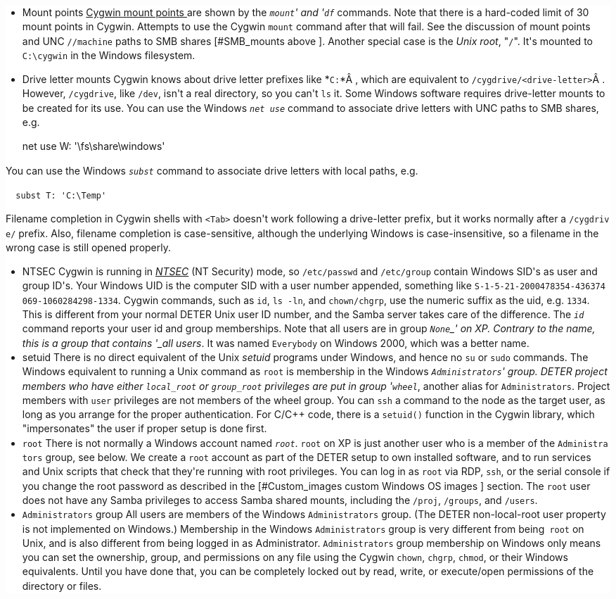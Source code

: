   * Mount points
  [ Cygwin mount points ](http://cygwin.com/cygwin-ug-net/using-utils.html#mount) are shown by the *`mount`_' and '_`df`* commands.
  Note that there is a hard-coded limit of 30 mount points in Cygwin. Attempts to use the Cygwin `mount` command after that will fail.
  See the discussion of mount points and UNC `//machine` paths to SMB shares [#SMB_mounts  above ].
  Another special case is the *Unix root*, "`/`". It's mounted to `C:\cygwin` in the Windows filesystem.
  * Drive letter mounts
  Cygwin knows about drive letter prefixes like *`C:`*Â , which are equivalent to `/cygdrive/<drive-letter>`Â . However, `/cygdrive`, like `/dev`, isn't a real directory, so you can't `ls` it.
  Some Windows software requires drive-letter mounts to be created for its use.
  You can use the Windows *`net use`* command to associate drive letters with UNC paths to SMB shares, e.g.
  	
	  net use W: '\\fs\share\windows'
	  
  You can use the Windows *`subst`* command to associate drive letters with local paths, e.g.
  	
	  subst T: 'C:\Temp'
	  
  Filename completion in Cygwin shells with `<Tab>` doesn't work following a drive-letter prefix, but it works normally after a `/cygdrive/` prefix. Also, filename completion is case-sensitive, although the underlying Windows is case-insensitive, so a filename in the wrong case is still opened properly.
  * NTSEC
  Cygwin is running in *[ NTSEC](http://cygwin.com/cygwin-ug-net/ntsec.html)* (NT Security) mode, so `/etc/passwd` and `/etc/group` contain Windows SID's as user and group ID's. Your Windows UID is the computer SID with a user number appended, something like `S-1-5-21-2000478354-436374069-1060284298-1334`.
  Cygwin commands, such as `id`, `ls -ln`, and `chown/chgrp`, use the numeric suffix as the uid, e.g. `1334`. This is different from your normal DETER Unix user ID number, and the Samba server takes care of the difference.
  The *`id`* command reports your user id and group memberships.
  Note that all users are in group *`None`_' on XP. Contrary to the name, this is a group that contains '_all users*. It was named `Everybody` on Windows 2000, which was a better name.
  * setuid
  There is no direct equivalent of the Unix *setuid* programs under Windows, and hence no `su` or `sudo` commands.
  The Windows equivalent to running a Unix command as `root` is membership in the Windows *`Administrators`_' group. DETER project members who have either `local_root` or `group_root` privileges are put in group '_`wheel`*, another alias for `Administrators`. Project members with `user` privileges are not members of the wheel group.
  You can `ssh` a command to the node as the target user, as long as you arrange for the proper authentication.
  For C/C++ code, there is a `setuid()` function in the Cygwin library, which "impersonates" the user if proper setup is done first.
  * `root`
  There is not normally a Windows account named *`root`*. `root` on XP is just another user who is a member of the `Administrators` group, see below.
  We create a `root` account as part of the DETER setup to own installed software, and to run services and Unix scripts that check that they're running with root privileges.
  You can log in as `root` via RDP, `ssh`, or the serial console if you change the root password as described in the [#Custom_images  custom Windows OS images ] section.
  The `root` user does not have any Samba privileges to access Samba shared mounts, including the `/proj`, `/groups`, and `/users`.
  * `Administrators` group
  All users are members of the Windows `Administrators` group. (The DETER non-local-root user property is not implemented on Windows.)
  Membership in the Windows `Administrators` group is very different from being` root` on Unix, and is also different from being logged in as Administrator.
  `Administrators` group membership on Windows only means you can set the ownership, group, and permissions on any file using the Cygwin `chown`, `chgrp`, `chmod`, or their Windows equivalents. Until you have done that, you can be completely locked out by read, write, or execute/open permissions of the directory or files.